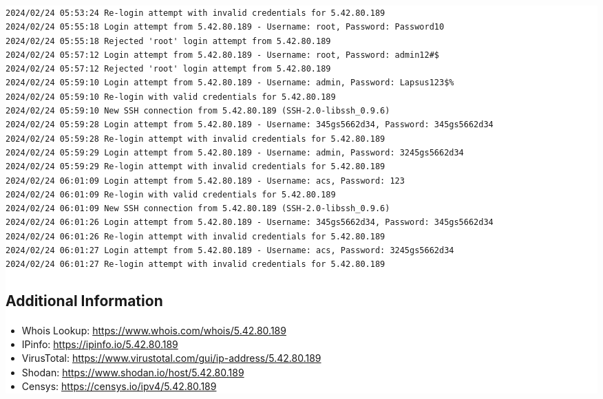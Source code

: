 ```
2024/02/24 05:53:24 Re-login attempt with invalid credentials for 5.42.80.189
2024/02/24 05:55:18 Login attempt from 5.42.80.189 - Username: root, Password: Password10
2024/02/24 05:55:18 Rejected 'root' login attempt from 5.42.80.189
2024/02/24 05:57:12 Login attempt from 5.42.80.189 - Username: root, Password: admin12#$
2024/02/24 05:57:12 Rejected 'root' login attempt from 5.42.80.189
2024/02/24 05:59:10 Login attempt from 5.42.80.189 - Username: admin, Password: Lapsus123$%
2024/02/24 05:59:10 Re-login with valid credentials for 5.42.80.189
2024/02/24 05:59:10 New SSH connection from 5.42.80.189 (SSH-2.0-libssh_0.9.6)
2024/02/24 05:59:28 Login attempt from 5.42.80.189 - Username: 345gs5662d34, Password: 345gs5662d34
2024/02/24 05:59:28 Re-login attempt with invalid credentials for 5.42.80.189
2024/02/24 05:59:29 Login attempt from 5.42.80.189 - Username: admin, Password: 3245gs5662d34
2024/02/24 05:59:29 Re-login attempt with invalid credentials for 5.42.80.189
2024/02/24 06:01:09 Login attempt from 5.42.80.189 - Username: acs, Password: 123
2024/02/24 06:01:09 Re-login with valid credentials for 5.42.80.189
2024/02/24 06:01:09 New SSH connection from 5.42.80.189 (SSH-2.0-libssh_0.9.6)
2024/02/24 06:01:26 Login attempt from 5.42.80.189 - Username: 345gs5662d34, Password: 345gs5662d34
2024/02/24 06:01:26 Re-login attempt with invalid credentials for 5.42.80.189
2024/02/24 06:01:27 Login attempt from 5.42.80.189 - Username: acs, Password: 3245gs5662d34
2024/02/24 06:01:27 Re-login attempt with invalid credentials for 5.42.80.189

```
## Additional Information
- Whois Lookup: https://www.whois.com/whois/5.42.80.189
- IPinfo: https://ipinfo.io/5.42.80.189
- VirusTotal: https://www.virustotal.com/gui/ip-address/5.42.80.189
- Shodan: https://www.shodan.io/host/5.42.80.189
- Censys: https://censys.io/ipv4/5.42.80.189

